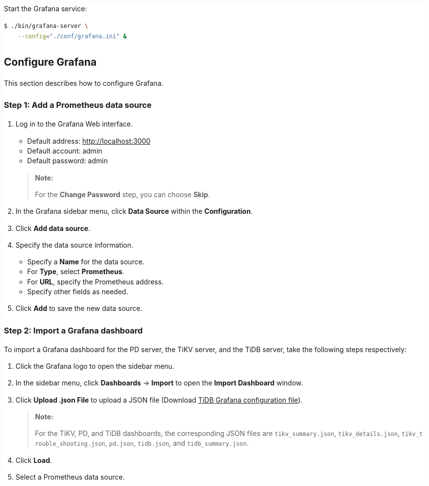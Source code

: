 ```ini
```

Start the Grafana service:

```bash
$ ./bin/grafana-server \
    --config="./conf/grafana.ini" &
```

## Configure Grafana

This section describes how to configure Grafana.

### Step 1: Add a Prometheus data source

1. Log in to the Grafana Web interface.

    - Default address: [http://localhost:3000](http://localhost:3000)
    - Default account: admin
    - Default password: admin

    > **Note:**
    >
    > For the **Change Password** step, you can choose **Skip**.

2. In the Grafana sidebar menu, click **Data Source** within the **Configuration**.

3. Click **Add data source**.

4. Specify the data source information.

    - Specify a **Name** for the data source.
    - For **Type**, select **Prometheus**.
    - For **URL**, specify the Prometheus address.
    - Specify other fields as needed.

5. Click **Add** to save the new data source.

### Step 2: Import a Grafana dashboard

To import a Grafana dashboard for the PD server, the TiKV server, and the TiDB server, take the following steps respectively:

1. Click the Grafana logo to open the sidebar menu.

2. In the sidebar menu, click **Dashboards** -> **Import** to open the **Import Dashboard** window.

3. Click **Upload .json File** to upload a JSON file (Download [TiDB Grafana configuration file](https://github.com/pingcap/tidb-ansible/tree/master/scripts)).

    > **Note:**
    >
    > For the TiKV, PD, and TiDB dashboards, the corresponding JSON files are `tikv_summary.json`, `tikv_details.json`, `tikv_trouble_shooting.json`, `pd.json`, `tidb.json`, and `tidb_summary.json`.

4. Click **Load**.

5. Select a Prometheus data source.

